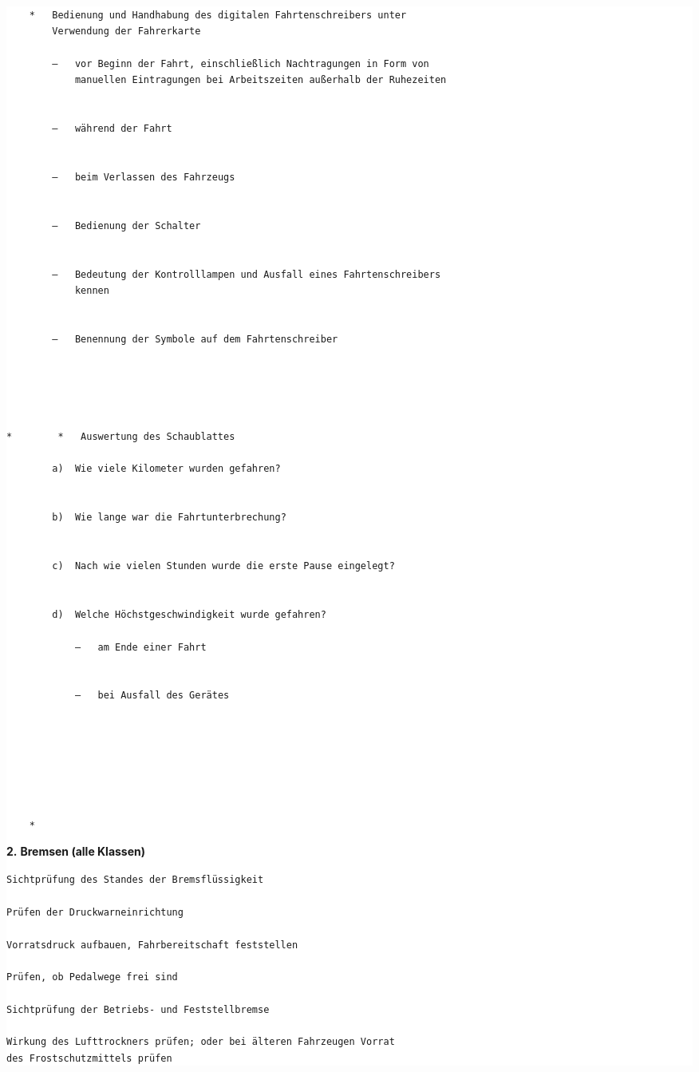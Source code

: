         *   Bedienung und Handhabung des digitalen Fahrtenschreibers unter
            Verwendung der Fahrerkarte

            –   vor Beginn der Fahrt, einschließlich Nachtragungen in Form von
                manuellen Eintragungen bei Arbeitszeiten außerhalb der Ruhezeiten


            –   während der Fahrt


            –   beim Verlassen des Fahrzeugs


            –   Bedienung der Schalter


            –   Bedeutung der Kontrolllampen und Ausfall eines Fahrtenschreibers
                kennen


            –   Benennung der Symbole auf dem Fahrtenschreiber





    *        *   Auswertung des Schaublattes

            a)  Wie viele Kilometer wurden gefahren?


            b)  Wie lange war die Fahrtunterbrechung?


            c)  Nach wie vielen Stunden wurde die erste Pause eingelegt?


            d)  Welche Höchstgeschwindigkeit wurde gefahren?

                –   am Ende einer Fahrt


                –   bei Ausfall des Gerätes







        *




**2.** **Bremsen (alle Klassen)**

    Sichtprüfung des Standes der Bremsflüssigkeit

    Prüfen der Druckwarneinrichtung

    Vorratsdruck aufbauen, Fahrbereitschaft feststellen

    Prüfen, ob Pedalwege frei sind

    Sichtprüfung der Betriebs- und Feststellbremse

    Wirkung des Lufttrockners prüfen; oder bei älteren Fahrzeugen Vorrat
    des Frostschutzmittels prüfen

